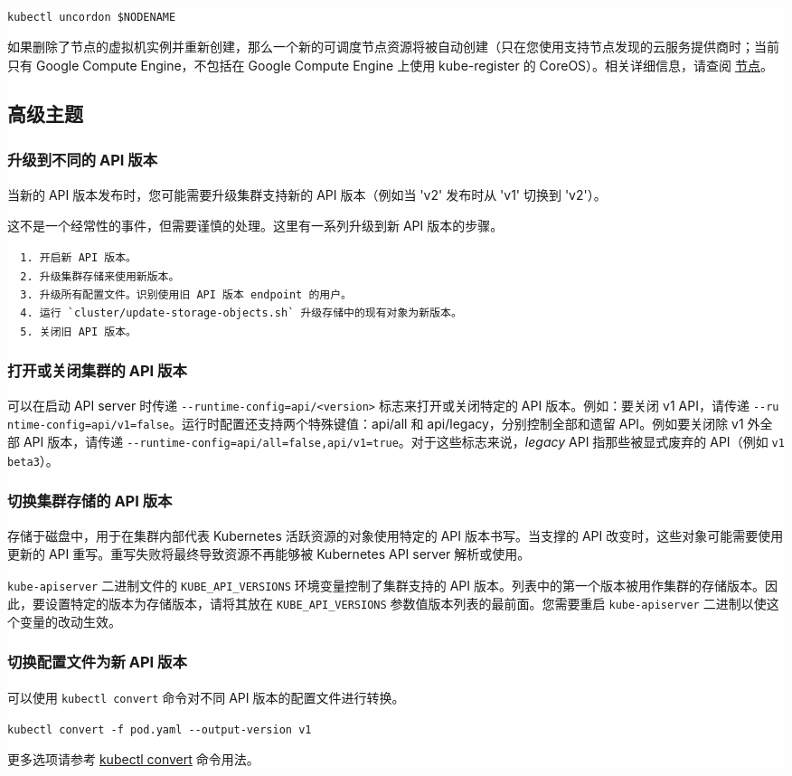 ```shell
kubectl uncordon $NODENAME
```


如果删除了节点的虚拟机实例并重新创建，那么一个新的可调度节点资源将被自动创建（只在您使用支持节点发现的云服务提供商时；当前只有 Google Compute Engine，不包括在 Google Compute Engine 上使用  kube-register 的 CoreOS）。相关详细信息，请查阅 [节点](/docs/admin/node)。


## 高级主题


### 升级到不同的 API 版本


当新的 API 版本发布时，您可能需要升级集群支持新的 API 版本（例如当 'v2' 发布时从  'v1' 切换到 'v2'）。


这不是一个经常性的事件，但需要谨慎的处理。这里有一系列升级到新 API 版本的步骤。

      1. 开启新 API 版本。
      2. 升级集群存储来使用新版本。
      3. 升级所有配置文件。识别使用旧 API 版本 endpoint 的用户。
      4. 运行 `cluster/update-storage-objects.sh` 升级存储中的现有对象为新版本。
      5. 关闭旧 API 版本。


### 打开或关闭集群的 API 版本


可以在启动 API server 时传递 `--runtime-config=api/<version>` 标志来打开或关闭特定的 API 版本。例如：要关闭 v1 API，请传递 `--runtime-config=api/v1=false`。运行时配置还支持两个特殊键值：api/all 和 api/legacy，分别控制全部和遗留 API。例如要关闭除 v1 外全部 API 版本，请传递 `--runtime-config=api/all=false,api/v1=true`。对于这些标志来说，_legacy_ API 指那些被显式废弃的 API（例如  `v1beta3`）。


### 切换集群存储的 API 版本


存储于磁盘中，用于在集群内部代表 Kubernetes 活跃资源的对象使用特定的 API 版本书写。当支撑的 API 改变时，这些对象可能需要使用更新的 API 重写。重写失败将最终导致资源不再能够被 Kubernetes API server 解析或使用。


`kube-apiserver` 二进制文件的 `KUBE_API_VERSIONS` 环境变量控制了集群支持的 API 版本。列表中的第一个版本被用作集群的存储版本。因此，要设置特定的版本为存储版本，请将其放在 `KUBE_API_VERSIONS` 参数值版本列表的最前面。您需要重启 `kube-apiserver` 二进制以使这个变量的改动生效。


### 切换配置文件为新 API 版本


可以使用 `kubectl convert` 命令对不同 API 版本的配置文件进行转换。

```shell
kubectl convert -f pod.yaml --output-version v1
```


更多选项请参考 [kubectl convert](/docs/user-guide/kubectl/v1.6/#convert)  命令用法。
